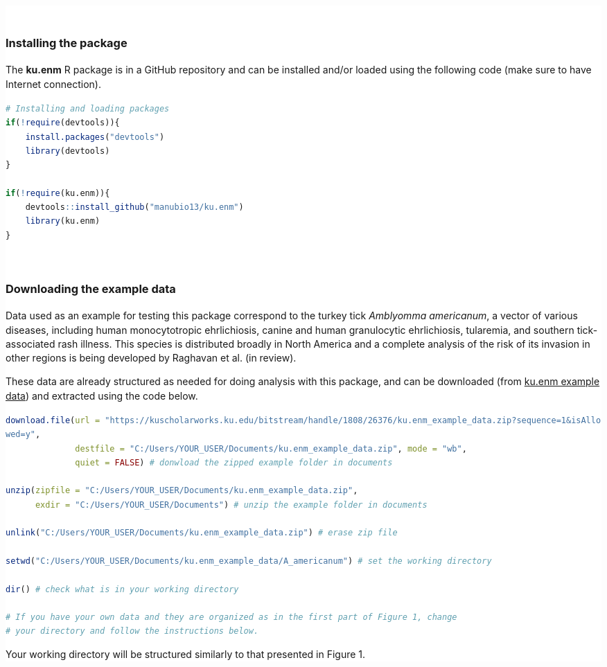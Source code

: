 <br>

### Installing the package

The **ku.enm** R package is in a GitHub repository and can be installed and/or loaded using the following code (make sure to have Internet connection).

``` r
# Installing and loading packages
if(!require(devtools)){
    install.packages("devtools")
    library(devtools)
}

if(!require(ku.enm)){
    devtools::install_github("manubio13/ku.enm")
    library(ku.enm)
}
```

<br>

### Downloading the example data

Data used as an example for testing this package correspond to the turkey tick *Amblyomma americanum*, a vector of various diseases, including human monocytotropic ehrlichiosis, canine and human granulocytic ehrlichiosis, tularemia, and southern tick-associated rash illness. This species is distributed broadly in North America and a complete analysis of the risk of its invasion in other regions is being developed by Raghavan et al. (in review).

These data are already structured as needed for doing analysis with this package, and can be downloaded (from <a href="https://https://kuscholarworks.ku.edu/handle/1808/26376" target="_blank">ku.enm example data</a>) and extracted using the code below.

``` r
download.file(url = "https://kuscholarworks.ku.edu/bitstream/handle/1808/26376/ku.enm_example_data.zip?sequence=1&isAllowed=y", 
              destfile = "C:/Users/YOUR_USER/Documents/ku.enm_example_data.zip", mode = "wb",
              quiet = FALSE) # donwload the zipped example folder in documents

unzip(zipfile = "C:/Users/YOUR_USER/Documents/ku.enm_example_data.zip",
      exdir = "C:/Users/YOUR_USER/Documents") # unzip the example folder in documents

unlink("C:/Users/YOUR_USER/Documents/ku.enm_example_data.zip") # erase zip file

setwd("C:/Users/YOUR_USER/Documents/ku.enm_example_data/A_americanum") # set the working directory

dir() # check what is in your working directory

# If you have your own data and they are organized as in the first part of Figure 1, change 
# your directory and follow the instructions below.
```

Your working directory will be structured similarly to that presented in Figure 1.
